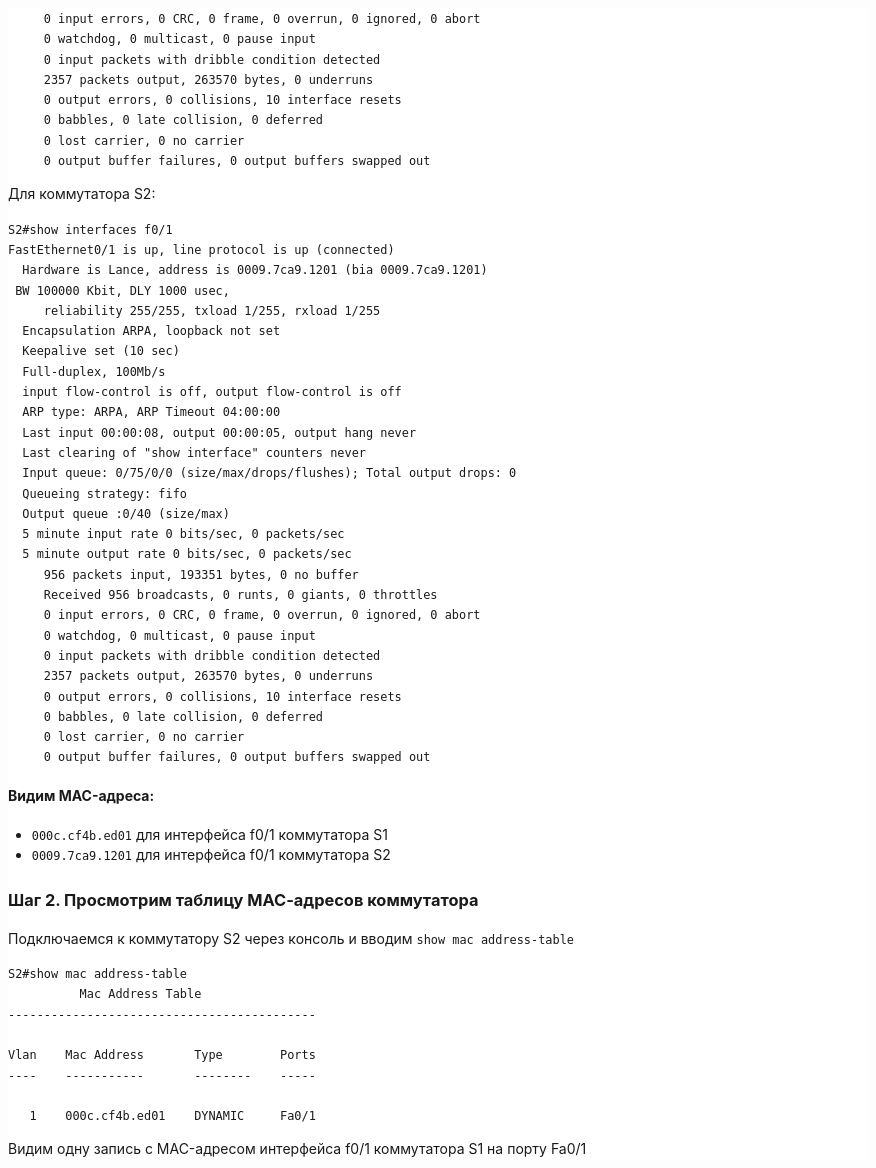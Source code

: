 ```
     0 input errors, 0 CRC, 0 frame, 0 overrun, 0 ignored, 0 abort
     0 watchdog, 0 multicast, 0 pause input
     0 input packets with dribble condition detected
     2357 packets output, 263570 bytes, 0 underruns
     0 output errors, 0 collisions, 10 interface resets
     0 babbles, 0 late collision, 0 deferred
     0 lost carrier, 0 no carrier
     0 output buffer failures, 0 output buffers swapped out
```
Для коммутатора S2:
```
S2#show interfaces f0/1
FastEthernet0/1 is up, line protocol is up (connected)
  Hardware is Lance, address is 0009.7ca9.1201 (bia 0009.7ca9.1201)
 BW 100000 Kbit, DLY 1000 usec,
     reliability 255/255, txload 1/255, rxload 1/255
  Encapsulation ARPA, loopback not set
  Keepalive set (10 sec)
  Full-duplex, 100Mb/s
  input flow-control is off, output flow-control is off
  ARP type: ARPA, ARP Timeout 04:00:00
  Last input 00:00:08, output 00:00:05, output hang never
  Last clearing of "show interface" counters never
  Input queue: 0/75/0/0 (size/max/drops/flushes); Total output drops: 0
  Queueing strategy: fifo
  Output queue :0/40 (size/max)
  5 minute input rate 0 bits/sec, 0 packets/sec
  5 minute output rate 0 bits/sec, 0 packets/sec
     956 packets input, 193351 bytes, 0 no buffer
     Received 956 broadcasts, 0 runts, 0 giants, 0 throttles
     0 input errors, 0 CRC, 0 frame, 0 overrun, 0 ignored, 0 abort
     0 watchdog, 0 multicast, 0 pause input
     0 input packets with dribble condition detected
     2357 packets output, 263570 bytes, 0 underruns
     0 output errors, 0 collisions, 10 interface resets
     0 babbles, 0 late collision, 0 deferred
     0 lost carrier, 0 no carrier
     0 output buffer failures, 0 output buffers swapped out
```

#### Видим MAC-адреса:

- `000c.cf4b.ed01` для интерфейса f0/1 коммутатора S1
- `0009.7ca9.1201` для интерфейса f0/1 коммутатора S2

### Шаг 2. Просмотрим таблицу МАС-адресов коммутатора
Подключаемся к коммутатору S2 через консоль и вводим `show mac address-table`
```
S2#show mac address-table 
          Mac Address Table
-------------------------------------------

Vlan    Mac Address       Type        Ports
----    -----------       --------    -----

   1    000c.cf4b.ed01    DYNAMIC     Fa0/1 
```
Видим одну запись с MAC-адресом интерфейса f0/1 коммутатора S1 на порту Fa0/1
